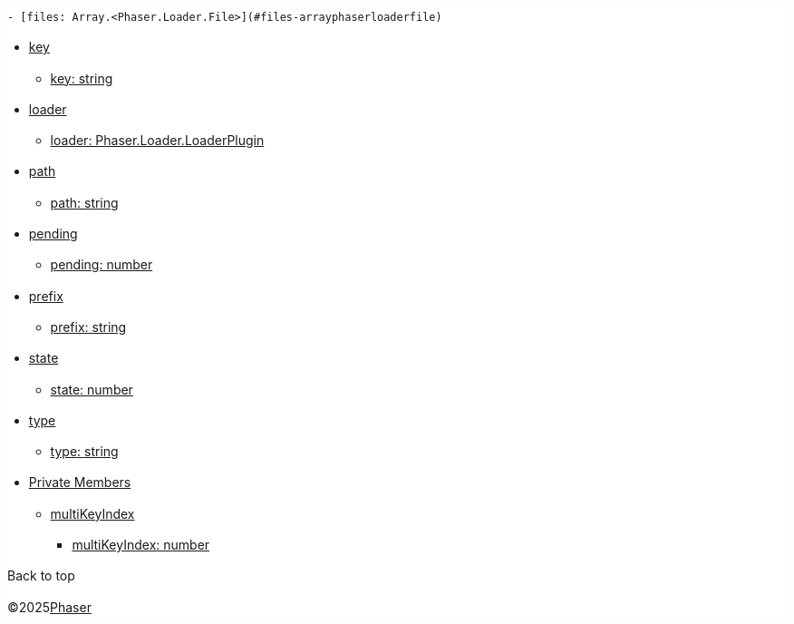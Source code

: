     - [files: Array.<Phaser.Loader.File>](#files-arrayphaserloaderfile)
  + [key](#key)

    - [key: string](#key-string)
  + [loader](#loader)

    - [loader: Phaser.Loader.LoaderPlugin](#loader-phaserloaderloaderplugin)
  + [path](#path)

    - [path: string](#path-string)
  + [pending](#pending)

    - [pending: number](#pending-number)
  + [prefix](#prefix)

    - [prefix: string](#prefix-string)
  + [state](#state)

    - [state: number](#state-number)
  + [type](#type)

    - [type: string](#type-string)
* [Private Members](#private-members)

  + [multiKeyIndex](#multikeyindex)

    - [multiKeyIndex: number](#multikeyindex-number)

Back to top

©2025[Phaser](https://docs.phaser.io)